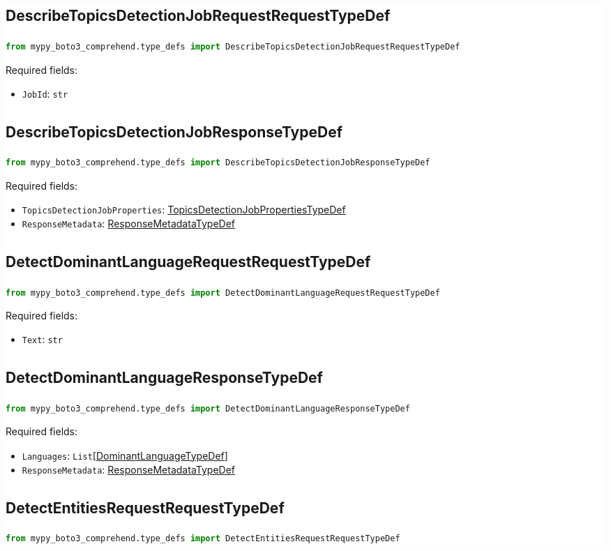 ## DescribeTopicsDetectionJobRequestRequestTypeDef

```python
from mypy_boto3_comprehend.type_defs import DescribeTopicsDetectionJobRequestRequestTypeDef
```

Required fields:

- `JobId`: `str`

<a id="describetopicsdetectionjobresponsetypedef"></a>

## DescribeTopicsDetectionJobResponseTypeDef

```python
from mypy_boto3_comprehend.type_defs import DescribeTopicsDetectionJobResponseTypeDef
```

Required fields:

- `TopicsDetectionJobProperties`:
  [TopicsDetectionJobPropertiesTypeDef](./type_defs.md#topicsdetectionjobpropertiestypedef)
- `ResponseMetadata`:
  [ResponseMetadataTypeDef](./type_defs.md#responsemetadatatypedef)

<a id="detectdominantlanguagerequestrequesttypedef"></a>

## DetectDominantLanguageRequestRequestTypeDef

```python
from mypy_boto3_comprehend.type_defs import DetectDominantLanguageRequestRequestTypeDef
```

Required fields:

- `Text`: `str`

<a id="detectdominantlanguageresponsetypedef"></a>

## DetectDominantLanguageResponseTypeDef

```python
from mypy_boto3_comprehend.type_defs import DetectDominantLanguageResponseTypeDef
```

Required fields:

- `Languages`:
  `List`\[[DominantLanguageTypeDef](./type_defs.md#dominantlanguagetypedef)\]
- `ResponseMetadata`:
  [ResponseMetadataTypeDef](./type_defs.md#responsemetadatatypedef)

<a id="detectentitiesrequestrequesttypedef"></a>

## DetectEntitiesRequestRequestTypeDef

```python
from mypy_boto3_comprehend.type_defs import DetectEntitiesRequestRequestTypeDef
```
